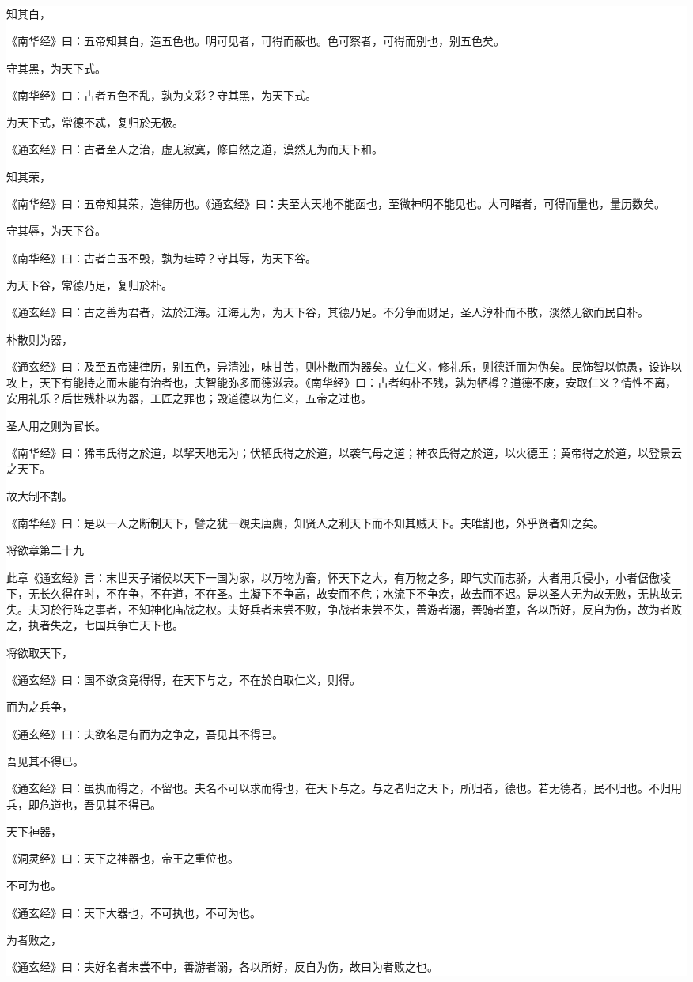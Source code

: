 知其白，  

《南华经》曰：五帝知其白，造五色也。明可见者，可得而蔽也。色可察者，可得而别也，别五色矣。  

守其黑，为天下式。  

《南华经》曰：古者五色不乱，孰为文彩？守其黑，为天下式。  

为天下式，常德不忒，复归於无极。  

《通玄经》曰：古者至人之治，虚无寂寞，修自然之道，漠然无为而天下和。  

知其荣，  

《南华经》曰：五帝知其荣，造律历也。《通玄经》曰：夫至大天地不能函也，至微神明不能见也。大可睹者，可得而量也，量历数矣。  

守其辱，为天下谷。  

《南华经》曰：古者白玉不毁，孰为珪璋？守其辱，为天下谷。  

为天下谷，常德乃足，复归於朴。  

《通玄经》曰：古之善为君者，法於江海。江海无为，为天下谷，其德乃足。不分争而财足，圣人淳朴而不散，淡然无欲而民自朴。  

朴散则为器，  

《通玄经》曰：及至五帝建律历，别五色，异清浊，味甘苦，则朴散而为器矣。立仁义，修礼乐，则德迁而为伪矣。民饰智以惊愚，设诈以攻上，天下有能持之而未能有治者也，夫智能弥多而德滋衰。《南华经》曰：古者纯朴不残，孰为牺樽？道德不废，安取仁义？情性不离，安用礼乐？后世残朴以为器，工匠之罪也；毁道德以为仁义，五帝之过也。  

圣人用之则为官长。  

《南华经》曰：狶韦氏得之於道，以挈天地无为；伏牺氏得之於道，以袭气母之道；神农氏得之於道，以火德王；黄帝得之於道，以登景云之天下。  

故大制不割。  

《南华经》曰：是以一人之断制天下，譬之犹一覕夫唐虞，知贤人之利天下而不知其贼天下。夫唯割也，外乎贤者知之矣。  

将欲章第二十九  

此章《通玄经》言：末世天子诸侯以天下一国为家，以万物为畜，怀天下之大，有万物之多，即气实而志骄，大者用兵侵小，小者倨傲凌下，无长久得在时，不在争，不在道，不在圣。土凝下不争高，故安而不危；水流下不争疾，故去而不迟。是以圣人无为故无败，无执故无失。夫习於行阵之事者，不知神化庙战之权。夫好兵者未尝不败，争战者未尝不失，善游者溺，善骑者堕，各以所好，反自为伤，故为者败之，执者失之，七国兵争亡天下也。  

将欲取天下，  

《通玄经》曰：国不欲贪竟得得，在天下与之，不在於自取仁义，则得。  

而为之兵争，  

《通玄经》曰：夫欲名是有而为之争之，吾见其不得已。  

吾见其不得已。  

《通玄经》曰：虽执而得之，不留也。夫名不可以求而得也，在天下与之。与之者归之天下，所归者，德也。若无德者，民不归也。不归用兵，即危道也，吾见其不得已。  

天下神器，  

《洞灵经》曰：天下之神器也，帝王之重位也。  

不可为也。  

《通玄经》曰：天下大器也，不可执也，不可为也。  

为者败之，  

《通玄经》曰：夫好名者未尝不中，善游者溺，各以所好，反自为伤，故曰为者败之也。  
